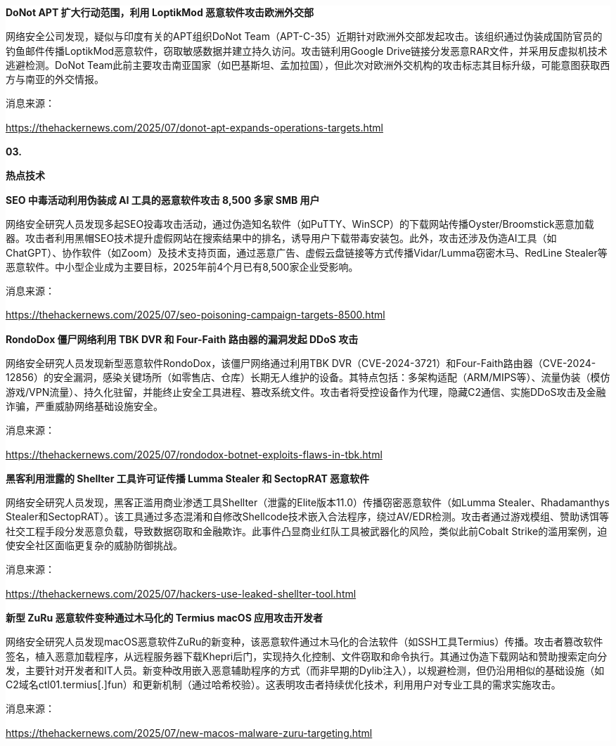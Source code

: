   
**DoNot APT 扩大行动范围，利用 LoptikMod 恶意软件攻击欧洲外交部**  
  
  
网络安全公司发现，疑似与印度有关的APT组织DoNot Team（APT-C-35）近期针对欧洲外交部发起攻击。该组织通过伪装成国防官员的钓鱼邮件传播LoptikMod恶意软件，窃取敏感数据并建立持久访问。攻击链利用Google Drive链接分发恶意RAR文件，并采用反虚拟机技术逃避检测。DoNot Team此前主要攻击南亚国家（如巴基斯坦、孟加拉国），但此次对欧洲外交机构的攻击标志其目标升级，可能意图获取西方与南亚的外交情报。  
  
消息来源：  
  
https://thehackernews.com/2025/07/donot-apt-expands-operations-targets.html  
  
  
  
**03.**  
  
**热点技术**  
  
**SEO 中毒活动利用伪装成 AI 工具的恶意软件攻击 8,500 多家 SMB 用户**  
  
  
网络安全研究人员发现多起SEO投毒攻击活动，通过伪造知名软件（如PuTTY、WinSCP）的下载网站传播Oyster/Broomstick恶意加载器。攻击者利用黑帽SEO技术提升虚假网站在搜索结果中的排名，诱导用户下载带毒安装包。此外，攻击还涉及伪造AI工具（如ChatGPT）、协作软件（如Zoom）及技术支持页面，通过恶意广告、虚假云盘链接等方式传播Vidar/Lumma窃密木马、RedLine Stealer等恶意软件。中小型企业成为主要目标，2025年前4个月已有8,500家企业受影响。  
  
消息来源：  
  
https://thehackernews.com/2025/07/seo-poisoning-campaign-targets-8500.html  
  
  
**RondoDox 僵尸网络利用 TBK DVR 和 Four-Faith 路由器的漏洞发起 DDoS 攻击**  
  
  
网络安全研究人员发现新型恶意软件RondoDox，该僵尸网络通过利用TBK DVR（CVE-2024-3721）和Four-Faith路由器（CVE-2024-12856）的安全漏洞，感染关键场所（如零售店、仓库）长期无人维护的设备。其特点包括：多架构适配（ARM/MIPS等）、流量伪装（模仿游戏/VPN流量）、持久化驻留，并能终止安全工具进程、篡改系统文件。攻击者将受控设备作为代理，隐藏C2通信、实施DDoS攻击及金融诈骗，严重威胁网络基础设施安全。  
  
消息来源：  
  
https://thehackernews.com/2025/07/rondodox-botnet-exploits-flaws-in-tbk.html  
  
  
**黑客利用泄露的 Shellter 工具许可证传播 Lumma Stealer 和 SectopRAT 恶意软件**  
  
  
网络安全研究人员发现，黑客正滥用商业渗透工具Shellter（泄露的Elite版本11.0）传播窃密恶意软件（如Lumma Stealer、Rhadamanthys Stealer和SectopRAT）。该工具通过多态混淆和自修改Shellcode技术嵌入合法程序，绕过AV/EDR检测。攻击者通过游戏模组、赞助诱饵等社交工程手段分发恶意负载，导致数据窃取和金融欺诈。此事件凸显商业红队工具被武器化的风险，类似此前Cobalt Strike的滥用案例，迫使安全社区面临更复杂的威胁防御挑战。  
  
消息来源：  
  
https://thehackernews.com/2025/07/hackers-use-leaked-shellter-tool.html  
  
  
**新型 ZuRu 恶意软件变种通过木马化的 Termius macOS 应用攻击开发者**  
  
  
网络安全研究人员发现macOS恶意软件ZuRu的新变种，该恶意软件通过木马化的合法软件（如SSH工具Termius）传播。攻击者篡改软件签名，植入恶意加载程序，从远程服务器下载Khepri后门，实现持久化控制、文件窃取和命令执行。其通过伪造下载网站和赞助搜索定向分发，主要针对开发者和IT人员。新变种改用嵌入恶意辅助程序的方式（而非早期的Dylib注入），以规避检测，但仍沿用相似的基础设施（如C2域名ctl01.termius[.]fun）和更新机制（通过哈希校验）。这表明攻击者持续优化技术，利用用户对专业工具的需求实施攻击。  
  
消息来源：  
  
https://thehackernews.com/2025/07/new-macos-malware-zuru-targeting.html  
  
  
